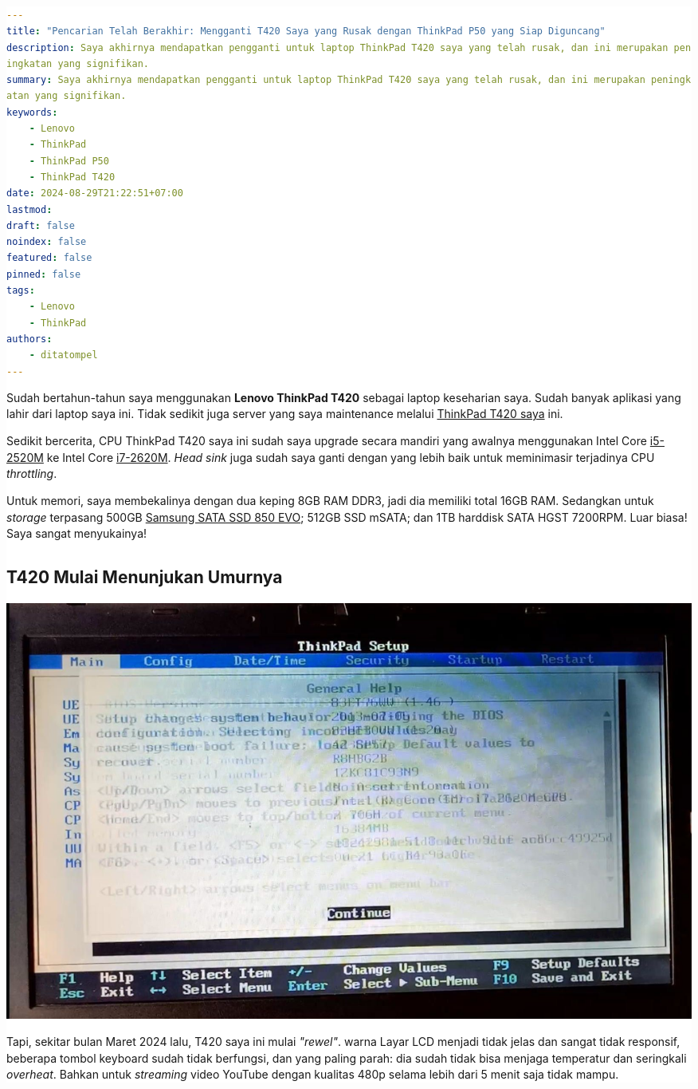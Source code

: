 ```yaml
---
title: "Pencarian Telah Berakhir: Mengganti T420 Saya yang Rusak dengan ThinkPad P50 yang Siap Diguncang"
description: Saya akhirnya mendapatkan pengganti untuk laptop ThinkPad T420 saya yang telah rusak, dan ini merupakan peningkatan yang signifikan.
summary: Saya akhirnya mendapatkan pengganti untuk laptop ThinkPad T420 saya yang telah rusak, dan ini merupakan peningkatan yang signifikan.
keywords:
    - Lenovo
    - ThinkPad
    - ThinkPad P50
    - ThinkPad T420
date: 2024-08-29T21:22:51+07:00
lastmod:
draft: false
noindex: false
featured: false
pinned: false
tags:
    - Lenovo
    - ThinkPad
authors:
    - ditatompel
---
```


Sudah bertahun-tahun saya menggunakan **Lenovo ThinkPad T420** sebagai laptop
keseharian saya. Sudah banyak aplikasi yang lahir dari laptop saya ini. Tidak
sedikit juga server yang saya maintenance melalui [ThinkPad T420 saya][my_t420]
ini.

Sedikit bercerita, CPU ThinkPad T420 saya ini sudah saya upgrade secara mandiri
yang awalnya menggunakan Intel Core [i5-2520M][i52520m] ke Intel Core
[i7-2620M][i72620m]. _Head sink_ juga sudah saya ganti dengan yang lebih baik
untuk meminimasir terjadinya CPU _throttling_.

Untuk memori, saya membekalinya dengan dua keping 8GB RAM DDR3, jadi dia
memiliki total 16GB RAM. Sedangkan untuk _storage_ terpasang 500GB
[Samsung SATA SSD 850 EVO][850evo]; 512GB SSD mSATA; dan 1TB harddisk SATA HGST
7200RPM. Luar biasa! Saya sangat menyukainya!

## T420 Mulai Menunjukan Umurnya

![Screen Crying T420][my_t420_monitor]

Tapi, sekitar bulan Maret 2024 lalu, T420 saya ini mulai _"rewel"_. warna Layar
LCD menjadi tidak jelas dan sangat tidak responsif, beberapa tombol keyboard
sudah tidak berfungsi, dan yang paling parah: dia sudah tidak bisa menjaga
temperatur dan seringkali _overheat_. Bahkan untuk _streaming_ video YouTube
dengan kualitas 480p selama lebih dari 5 menit saja tidak mampu.


[my_t420]: https://github.com/ditatompel/ditatompel/tree/main/machines/t420 "My ThinkPad T420 GitHub Repo"
[my_t420_monitor]: screen-cryin-t420.jpg#center "Internal monitor T420 saya: tidak jelas dan sangat tidak responsif"
[my_p50]: https://github.com/ditatompel/ditatompel/tree/main/machines/p50 "My ThinkPad P50 GitHub Repo"
[p50_uk_keyboard]: uk-eu-p50-keyboard-layout.jpg#center "UK/EU keyboard layout"
[yt_nvme_test]: https://www.youtube.com/watch?v=YtuV_HY9zxg "Replace ThinkPad P50 NVMe Storage (Team MP33 Pro 1TB + read test)"
[i52520m]: https://www.intel.com/content/www/us/en/products/sku/52229/intel-core-i52520m-processor-3m-cache-up-to-3-20-ghz/specifications.html "Intel(R) Core(TM) i5-2520M specifications"
[i72620m]: https://www.intel.com/content/www/us/en/products/sku/52231/intel-core-i72620m-processor-4m-cache-up-to-3-40-ghz/specifications.html "Intel(R) Core(TM) i7-2620M specifications"
[i76820hq]: https://www.intel.com/content/www/us/en/products/sku/88970/intel-core-i76820hq-processor-8m-cache-up-to-3-60-ghz/specifications.html "Intel(R) Core(TM) i7-6820HQ specifications"
[850evo]: https://www.samsung.com/id/memory-storage/sata-ssd/850-evo-sata-3-ssd-500gb-mz-75e500bw/ "Samsung 850 EVO SATA III"